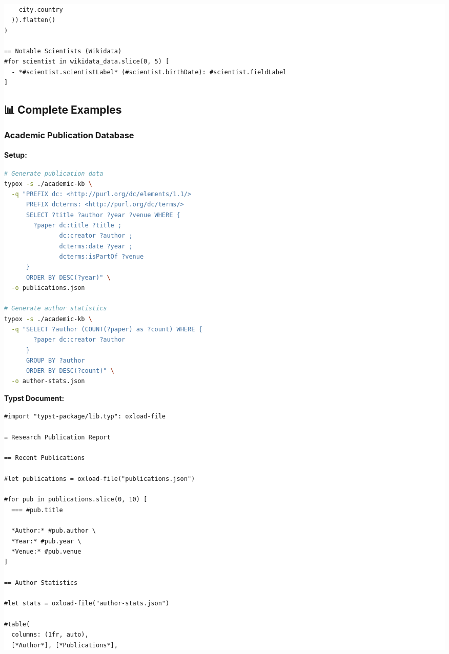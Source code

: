 ```typst
    city.country
  )).flatten()
)

== Notable Scientists (Wikidata)
#for scientist in wikidata_data.slice(0, 5) [
  - *#scientist.scientistLabel* (#scientist.birthDate): #scientist.fieldLabel
]
```

## 📊 Complete Examples

### Academic Publication Database

**Setup:**
```bash
# Generate publication data
typox -s ./academic-kb \
  -q "PREFIX dc: <http://purl.org/dc/elements/1.1/>
      PREFIX dcterms: <http://purl.org/dc/terms/>
      SELECT ?title ?author ?year ?venue WHERE {
        ?paper dc:title ?title ;
               dc:creator ?author ;
               dcterms:date ?year ;
               dcterms:isPartOf ?venue
      }
      ORDER BY DESC(?year)" \
  -o publications.json

# Generate author statistics
typox -s ./academic-kb \
  -q "SELECT ?author (COUNT(?paper) as ?count) WHERE {
        ?paper dc:creator ?author
      }
      GROUP BY ?author
      ORDER BY DESC(?count)" \
  -o author-stats.json
```

**Typst Document:**
```typst
#import "typst-package/lib.typ": oxload-file

= Research Publication Report

== Recent Publications

#let publications = oxload-file("publications.json")

#for pub in publications.slice(0, 10) [
  === #pub.title

  *Author:* #pub.author \
  *Year:* #pub.year \
  *Venue:* #pub.venue
]

== Author Statistics

#let stats = oxload-file("author-stats.json")

#table(
  columns: (1fr, auto),
  [*Author*], [*Publications*],
```